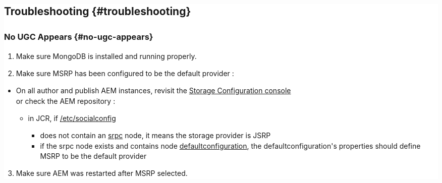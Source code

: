 ## Troubleshooting {#troubleshooting}

### No UGC Appears {#no-ugc-appears}

1) Make sure MongoDB is installed and running properly.

2) Make sure MSRP has been configured to be the default provider :

* On all author and publish AEM instances, revisit the [Storage Configuration console](../../communities/using/srp-config.md)  
  or check the AEM repository :

    * in JCR, if [/etc/socialconfig](http://localhost:4502/crx/de/index.jsp#/etc/socialconfig/)

        * does not contain an [srpc](http://localhost:4502/crx/de/index.jsp#/etc/socialconfig/srpc) node, it means the storage provider is JSRP
        * if the srpc node exists and contains node [defaultconfiguration](http://localhost:4502/crx/de/index.jsp#/etc/socialconfig/srpc/defaultconfiguration), the defaultconfiguration's properties should define MSRP to be the default provider

3) Make sure AEM was restarted after MSRP selected.





